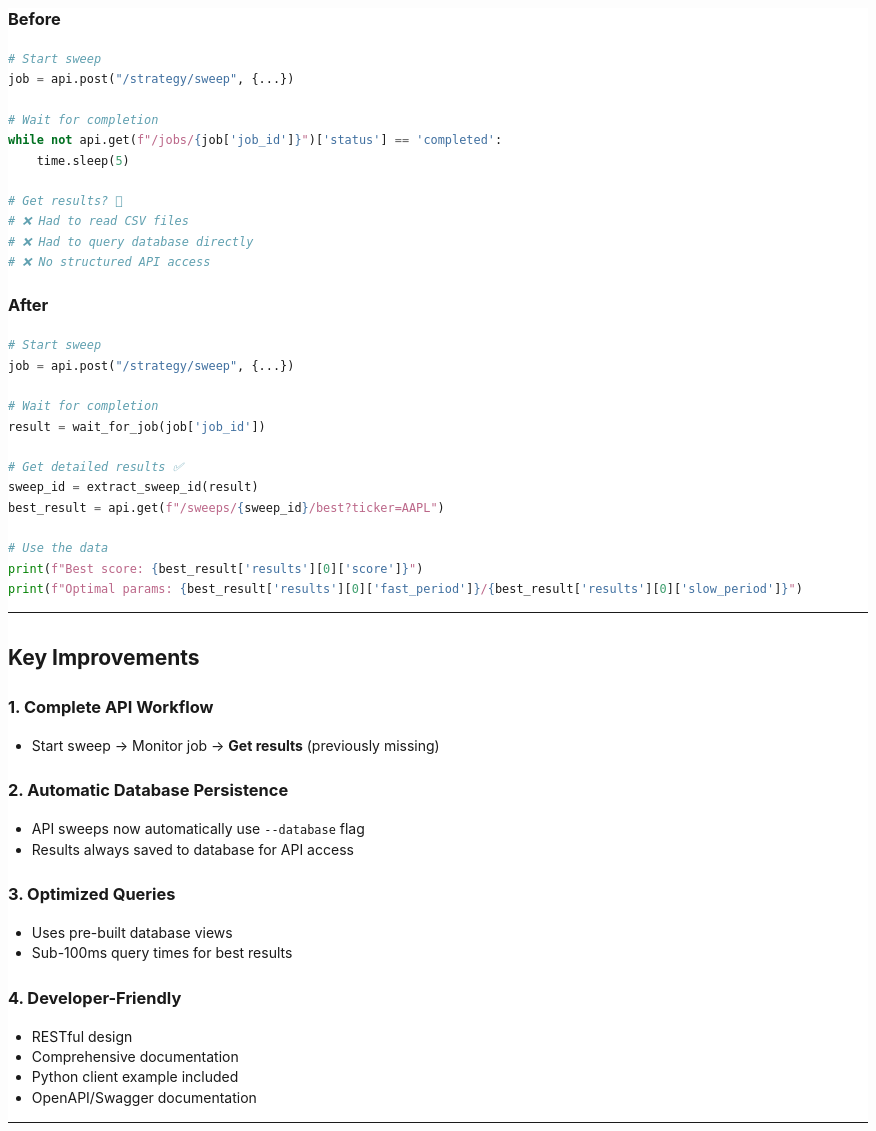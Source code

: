### Before

```python
# Start sweep
job = api.post("/strategy/sweep", {...})

# Wait for completion
while not api.get(f"/jobs/{job['job_id']}")['status'] == 'completed':
    time.sleep(5)

# Get results? 🤔
# ❌ Had to read CSV files
# ❌ Had to query database directly
# ❌ No structured API access
```

### After

```python
# Start sweep
job = api.post("/strategy/sweep", {...})

# Wait for completion
result = wait_for_job(job['job_id'])

# Get detailed results ✅
sweep_id = extract_sweep_id(result)
best_result = api.get(f"/sweeps/{sweep_id}/best?ticker=AAPL")

# Use the data
print(f"Best score: {best_result['results'][0]['score']}")
print(f"Optimal params: {best_result['results'][0]['fast_period']}/{best_result['results'][0]['slow_period']}")
```

---

## Key Improvements

### 1. Complete API Workflow
- Start sweep → Monitor job → **Get results** (previously missing)

### 2. Automatic Database Persistence
- API sweeps now automatically use `--database` flag
- Results always saved to database for API access

### 3. Optimized Queries
- Uses pre-built database views
- Sub-100ms query times for best results

### 4. Developer-Friendly
- RESTful design
- Comprehensive documentation
- Python client example included
- OpenAPI/Swagger documentation

---